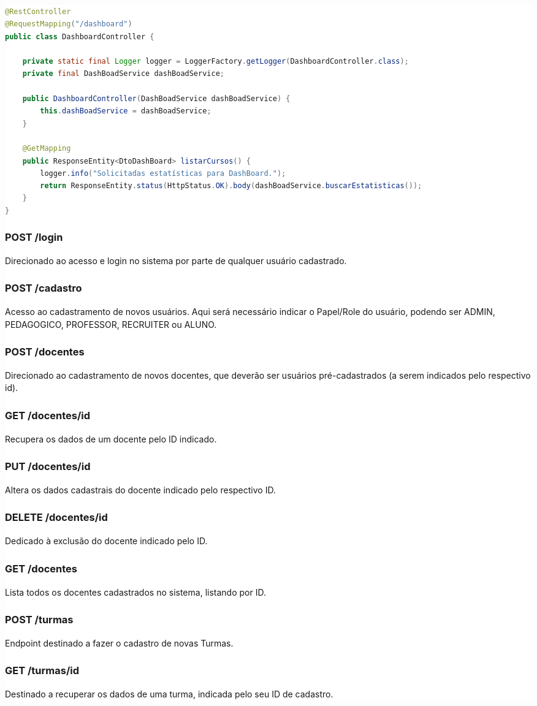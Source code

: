 ~~~java
@RestController
@RequestMapping("/dashboard")
public class DashboardController {

    private static final Logger logger = LoggerFactory.getLogger(DashboardController.class);
    private final DashBoadService dashBoadService;

    public DashboardController(DashBoadService dashBoadService) {
        this.dashBoadService = dashBoadService;
    }

    @GetMapping
    public ResponseEntity<DtoDashBoard> listarCursos() {
        logger.info("Solicitadas estatísticas para DashBoard.");
        return ResponseEntity.status(HttpStatus.OK).body(dashBoadService.buscarEstatisticas());
    }
}
~~~

### POST /login
Direcionado ao acesso e login no sistema por parte de qualquer usuário cadastrado.

### POST /cadastro
Acesso ao cadastramento de novos usuários.
Aqui será necessário indicar o Papel/Role do usuário, podendo ser ADMIN, PEDAGOGICO, PROFESSOR, RECRUITER ou ALUNO.

### POST /docentes
Direcionado ao cadastramento de novos docentes, que deverão ser usuários pré-cadastrados (a serem indicados pelo respectivo id).

### GET /docentes/id
Recupera os dados de um docente pelo ID indicado.

### PUT /docentes/id
Altera os dados cadastrais do docente indicado pelo respectivo ID.

### DELETE /docentes/id
Dedicado à exclusão do docente indicado pelo ID.

### GET /docentes
Lista todos os docentes cadastrados no sistema, listando por ID.

### POST /turmas
Endpoint destinado a fazer o cadastro de novas Turmas.

### GET /turmas/id
Destinado a recuperar os dados de uma turma, indicada pelo seu ID de cadastro.
